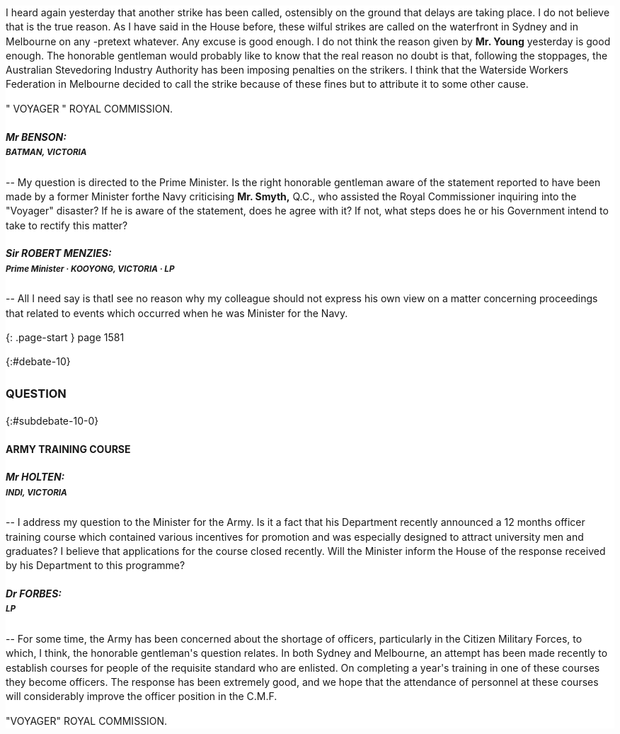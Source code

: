 I heard again yesterday that another strike has been called, ostensibly on the ground that delays are taking place. I do not believe that is the true reason. As I have said in the House before, these wilful strikes are called on the waterfront in Sydney and in Melbourne on any -pretext whatever. Any excuse is good enough. I do not think the reason given by  **Mr. Young**  yesterday is good enough. The honorable gentleman would probably like to know that the real reason no doubt is that, following the stoppages, the Australian Stevedoring Industry Authority has been imposing penalties on the strikers. I think that the Waterside Workers Federation in Melbourne decided to call the strike because of these fines but to attribute it to some other cause. 

" VOYAGER " ROYAL COMMISSION. 

##### Mr BENSON:<br><small class="text-muted">BATMAN, VICTORIA</small>

-- My question is directed to the Prime Minister. Is the right honorable gentleman aware of the statement reported to have been made by a former Minister forthe Navy criticising  **Mr. Smyth,**  Q.C., who assisted the Royal Commissioner inquiring into the "Voyager" disaster? If he is aware of the statement, does he agree with it? If not, what steps does he or his Government intend to take to rectify this matter? 

##### Sir ROBERT MENZIES:<br><small class="text-muted">Prime Minister &middot; KOOYONG, VICTORIA &middot; LP</small>

-- All I need say is thatI see no reason why my colleague should not express his own view on a matter concerning proceedings that related to events which occurred when he was Minister for the Navy. 

{: .page-start }
page 1581

{:#debate-10}
### QUESTION

{:#subdebate-10-0}
#### ARMY TRAINING COURSE

##### Mr HOLTEN:<br><small class="text-muted">INDI, VICTORIA</small>

-- I address my question to the Minister for the Army. Is it a fact that his Department recently announced a 12 months officer training course which contained various incentives for promotion and was especially designed to attract university men and graduates? I believe that applications for the course closed recently. Will the Minister inform the House of the response received by his Department to this programme? 

##### Dr FORBES:<br><small class="text-muted">LP</small>

-- For some time, the Army has been concerned about the shortage of officers, particularly in the Citizen Military Forces, to which, I think, the honorable gentleman's question relates. In both Sydney and Melbourne, an attempt has been made recently to establish courses for people of the requisite standard who are enlisted. On completing a year's training in one of these courses they become officers. The response has been extremely good, and we hope that the attendance of personnel at these courses will considerably improve the officer position in the C.M.F. 

"VOYAGER" ROYAL COMMISSION. 
